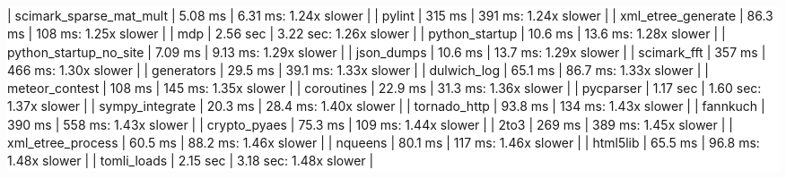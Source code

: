 | scimark_sparse_mat_mult    | 5.08 ms                                                                                                         | 6.31 ms: 1.24x slower                                                                                                 |
| pylint                     | 315 ms                                                                                                          | 391 ms: 1.24x slower                                                                                                  |
| xml_etree_generate         | 86.3 ms                                                                                                         | 108 ms: 1.25x slower                                                                                                  |
| mdp                        | 2.56 sec                                                                                                        | 3.22 sec: 1.26x slower                                                                                                |
| python_startup             | 10.6 ms                                                                                                         | 13.6 ms: 1.28x slower                                                                                                 |
| python_startup_no_site     | 7.09 ms                                                                                                         | 9.13 ms: 1.29x slower                                                                                                 |
| json_dumps                 | 10.6 ms                                                                                                         | 13.7 ms: 1.29x slower                                                                                                 |
| scimark_fft                | 357 ms                                                                                                          | 466 ms: 1.30x slower                                                                                                  |
| generators                 | 29.5 ms                                                                                                         | 39.1 ms: 1.33x slower                                                                                                 |
| dulwich_log                | 65.1 ms                                                                                                         | 86.7 ms: 1.33x slower                                                                                                 |
| meteor_contest             | 108 ms                                                                                                          | 145 ms: 1.35x slower                                                                                                  |
| coroutines                 | 22.9 ms                                                                                                         | 31.3 ms: 1.36x slower                                                                                                 |
| pycparser                  | 1.17 sec                                                                                                        | 1.60 sec: 1.37x slower                                                                                                |
| sympy_integrate            | 20.3 ms                                                                                                         | 28.4 ms: 1.40x slower                                                                                                 |
| tornado_http               | 93.8 ms                                                                                                         | 134 ms: 1.43x slower                                                                                                  |
| fannkuch                   | 390 ms                                                                                                          | 558 ms: 1.43x slower                                                                                                  |
| crypto_pyaes               | 75.3 ms                                                                                                         | 109 ms: 1.44x slower                                                                                                  |
| 2to3                       | 269 ms                                                                                                          | 389 ms: 1.45x slower                                                                                                  |
| xml_etree_process          | 60.5 ms                                                                                                         | 88.2 ms: 1.46x slower                                                                                                 |
| nqueens                    | 80.1 ms                                                                                                         | 117 ms: 1.46x slower                                                                                                  |
| html5lib                   | 65.5 ms                                                                                                         | 96.8 ms: 1.48x slower                                                                                                 |
| tomli_loads                | 2.15 sec                                                                                                        | 3.18 sec: 1.48x slower                                                                                                |